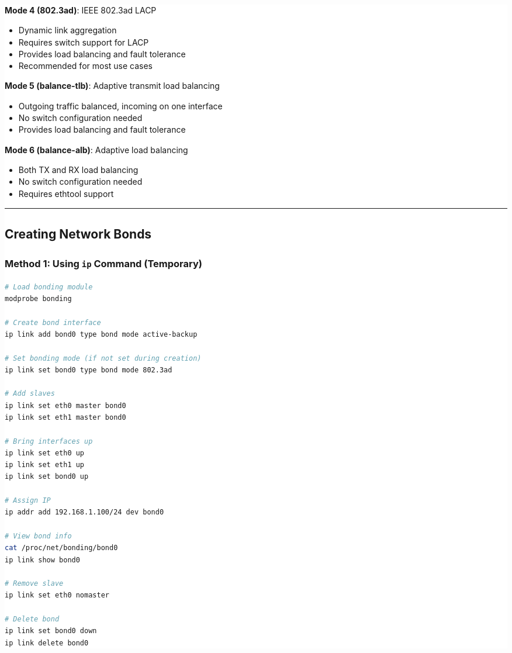 **Mode 4 (802.3ad)**: IEEE 802.3ad LACP
- Dynamic link aggregation
- Requires switch support for LACP
- Provides load balancing and fault tolerance
- Recommended for most use cases

**Mode 5 (balance-tlb)**: Adaptive transmit load balancing
- Outgoing traffic balanced, incoming on one interface
- No switch configuration needed
- Provides load balancing and fault tolerance

**Mode 6 (balance-alb)**: Adaptive load balancing
- Both TX and RX load balancing
- No switch configuration needed
- Requires ethtool support

---

## Creating Network Bonds

### Method 1: Using `ip` Command (Temporary)

```bash
# Load bonding module
modprobe bonding

# Create bond interface
ip link add bond0 type bond mode active-backup

# Set bonding mode (if not set during creation)
ip link set bond0 type bond mode 802.3ad

# Add slaves
ip link set eth0 master bond0
ip link set eth1 master bond0

# Bring interfaces up
ip link set eth0 up
ip link set eth1 up
ip link set bond0 up

# Assign IP
ip addr add 192.168.1.100/24 dev bond0

# View bond info
cat /proc/net/bonding/bond0
ip link show bond0

# Remove slave
ip link set eth0 nomaster

# Delete bond
ip link set bond0 down
ip link delete bond0
```
